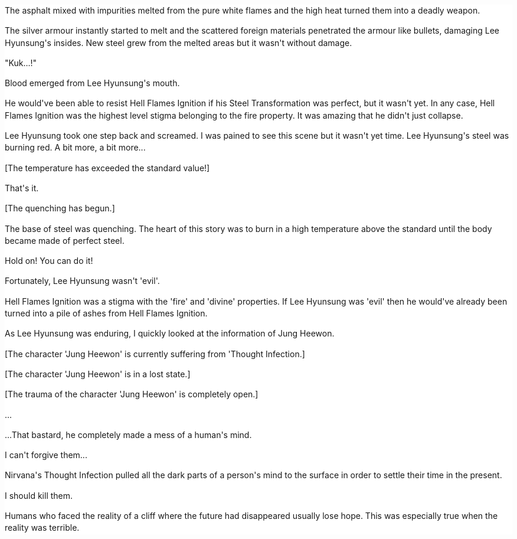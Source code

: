 The asphalt mixed with impurities melted from the pure white flames and the
high heat turned them into a deadly weapon.

The silver armour instantly started to melt and the scattered foreign
materials penetrated the armour like bullets, damaging Lee Hyunsung's insides.
New steel grew from the melted areas but it wasn't without damage.

"Kuk...\!"

Blood emerged from Lee Hyunsung's mouth.

He would've been able to resist Hell Flames Ignition if his Steel
Transformation was perfect, but it wasn't yet. In any case, Hell Flames
Ignition was the highest level stigma belonging to the fire property. It was
amazing that he didn't just collapse.

Lee Hyunsung took one step back and screamed. I was pained to see this scene
but it wasn't yet time. Lee Hyunsung's steel was burning red. A bit more, a
bit more...

\[The temperature has exceeded the standard value\!\]

That's it.

\[The quenching has begun.\]

The base of steel was quenching. The heart of this story was to burn in a high
temperature above the standard until the body became made of perfect steel.

Hold on\! You can do it\!

Fortunately, Lee Hyunsung wasn't 'evil'.

Hell Flames Ignition was a stigma with the 'fire' and 'divine' properties. If
Lee Hyunsung was 'evil' then he would've already been turned into a pile of
ashes from Hell Flames Ignition.

As Lee Hyunsung was enduring, I quickly looked at the information of Jung
Heewon.

\[The character 'Jung Heewon' is currently suffering from 'Thought
Infection.\]

\[The character 'Jung Heewon' is in a lost state.\]

\[The trauma of the character 'Jung Heewon' is completely open.\]

...

...That bastard, he completely made a mess of a human's mind.

 I can't forgive them... 

Nirvana's Thought Infection pulled all the dark parts of a person's mind to
the surface in order to settle their time in the present.

 I should kill them. 

Humans who faced the reality of a cliff where the future had disappeared
usually lose hope. This was especially true when the reality was terrible.

